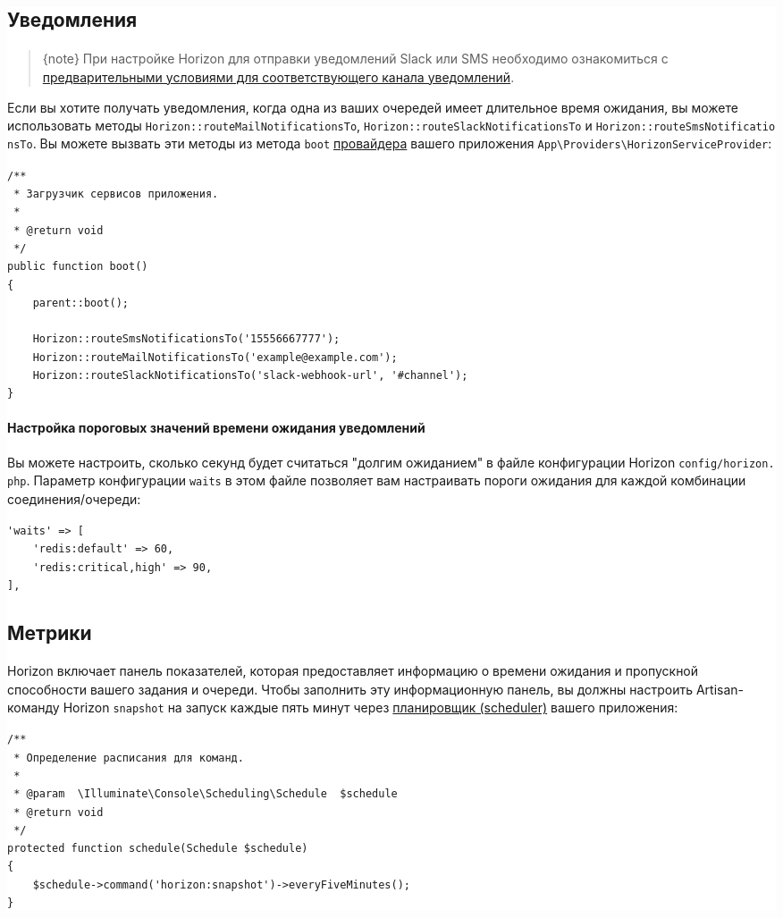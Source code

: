 <a name="notifications"></a>
## Уведомления

> {note} При настройке Horizon для отправки уведомлений Slack или SMS необходимо ознакомиться с [предварительными условиями для соответствующего канала уведомлений](/docs/{{version}}/notifications).

Если вы хотите получать уведомления, когда одна из ваших очередей имеет длительное время ожидания, вы можете использовать методы `Horizon::routeMailNotificationsTo`, `Horizon::routeSlackNotificationsTo` и `Horizon::routeSmsNotificationsTo`. Вы можете вызвать эти методы из метода `boot` [провайдера](/docs/{{version}}/providers) вашего приложения `App\Providers\HorizonServiceProvider`:

    /**
     * Загрузчик сервисов приложения.
     *
     * @return void
     */
    public function boot()
    {
        parent::boot();

        Horizon::routeSmsNotificationsTo('15556667777');
        Horizon::routeMailNotificationsTo('example@example.com');
        Horizon::routeSlackNotificationsTo('slack-webhook-url', '#channel');
    }

<a name="configuring-notification-wait-time-thresholds"></a>
#### Настройка пороговых значений времени ожидания уведомлений

Вы можете настроить, сколько секунд будет считаться "долгим ожиданием" в файле конфигурации Horizon `config/horizon.php`. Параметр конфигурации `waits` в этом файле позволяет вам настраивать пороги ожидания для каждой комбинации соединения/очереди:

    'waits' => [
        'redis:default' => 60,
        'redis:critical,high' => 90,
    ],

<a name="metrics"></a>
## Метрики

Horizon включает панель показателей, которая предоставляет информацию о времени ожидания и пропускной способности вашего задания и очереди. Чтобы заполнить эту информационную панель, вы должны настроить Artisan-команду Horizon `snapshot` на запуск каждые пять минут через [планировщик (scheduler)](/docs/{{version}}/scheduling) вашего приложения:

    /**
     * Определение расписания для команд.
     *
     * @param  \Illuminate\Console\Scheduling\Schedule  $schedule
     * @return void
     */
    protected function schedule(Schedule $schedule)
    {
        $schedule->command('horizon:snapshot')->everyFiveMinutes();
    }
